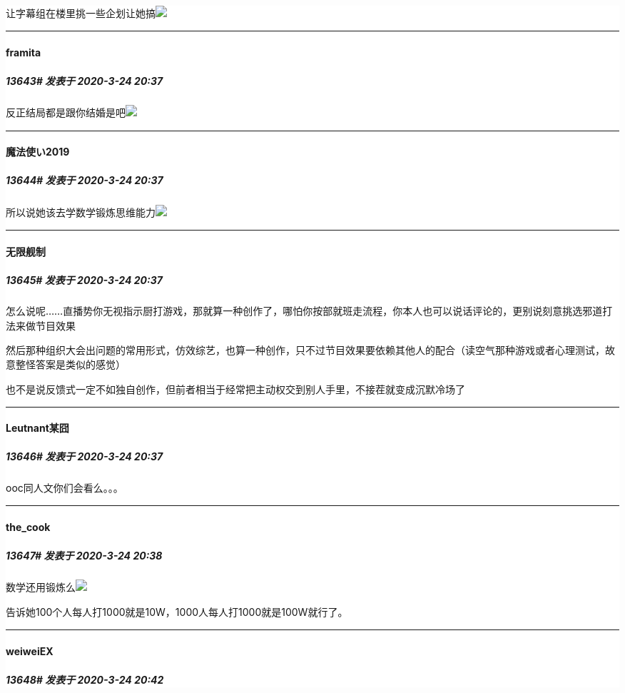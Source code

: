 让字幕组在楼里挑一些企划让她搞<img src="https://static.saraba1st.com/image/smiley/face2017/067.png" referrerpolicy="no-referrer">


-----

####  framita  
##### 13643#       发表于 2020-3-24 20:37


反正结局都是跟你结婚是吧<img src="https://static.saraba1st.com/image/smiley/face2017/245.png" referrerpolicy="no-referrer">


-----

####  魔法使い2019  
##### 13644#       发表于 2020-3-24 20:37


所以说她该去学数学锻炼思维能力<img src="https://static.saraba1st.com/image/smiley/face2017/245.png" referrerpolicy="no-referrer">


-----

####  无限舰制  
##### 13645#       发表于 2020-3-24 20:37


怎么说呢……直播势你无视指示厨打游戏，那就算一种创作了，哪怕你按部就班走流程，你本人也可以说话评论的，更别说刻意挑选邪道打法来做节目效果


然后那种组织大会出问题的常用形式，仿效综艺，也算一种创作，只不过节目效果要依赖其他人的配合（读空气那种游戏或者心理测试，故意整怪答案是类似的感觉）


也不是说反馈式一定不如独自创作，但前者相当于经常把主动权交到别人手里，不接茬就变成沉默冷场了


-----

####  Leutnant某囧  
##### 13646#       发表于 2020-3-24 20:37


ooc同人文你们会看么。。。


-----

####  the_cook  
##### 13647#       发表于 2020-3-24 20:38


数学还用锻炼么<img src="https://static.saraba1st.com/image/smiley/face2017/067.png" referrerpolicy="no-referrer">

告诉她100个人每人打1000就是10W，1000人每人打1000就是100W就行了。


-----

####  weiweiEX  
##### 13648#       发表于 2020-3-24 20:42
